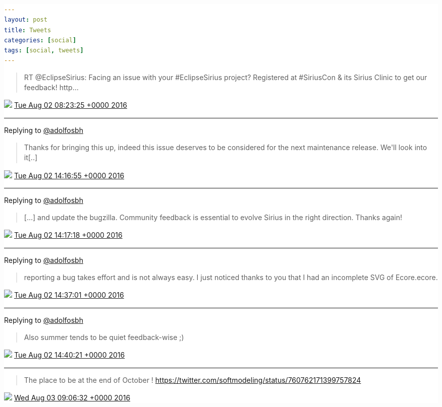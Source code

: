 ```yaml
---
layout: post
title: Tweets
categories: [social]
tags: [social, tweets]
---
```


> RT @EclipseSirius: Facing an issue with your #EclipseSirius project? Registered at #SiriusCon &amp; its Sirius Clinic to get our feedback! http…

<img src="{{ site.url }}/media/tweet.ico" width="12" /> [Tue Aug 02 08:23:25 +0000 2016](https://twitter.com/bruncedric/status/760390534909288448)

----

Replying to [@adolfosbh](https://twitter.com/adolfosbh/status/760402641176432640)

> Thanks for bringing this up, indeed this issue deserves to be considered for the next maintenance release. We'll look into it[..]

<img src="{{ site.url }}/media/tweet.ico" width="12" /> [Tue Aug 02 14:16:55 +0000 2016](https://twitter.com/bruncedric/status/760479496847974401)

----

Replying to [@adolfosbh](https://twitter.com/bruncedric/status/760479496847974401)

> [...] and update the bugzilla. Community feedback is essential to evolve Sirius in the right direction. Thanks again!

<img src="{{ site.url }}/media/tweet.ico" width="12" /> [Tue Aug 02 14:17:18 +0000 2016](https://twitter.com/bruncedric/status/760479592025063425)

----

Replying to [@adolfosbh](https://twitter.com/adolfosbh/status/760482709508612097)

> reporting a bug takes effort and is not always easy.  I just noticed thanks to you that I had an incomplete SVG of Ecore.ecore.

<img src="{{ site.url }}/media/tweet.ico" width="12" /> [Tue Aug 02 14:37:01 +0000 2016](https://twitter.com/bruncedric/status/760484554146799616)

----

Replying to [@adolfosbh](https://twitter.com/bruncedric/status/760484554146799616)

> Also summer tends to be quiet feedback-wise ;)

<img src="{{ site.url }}/media/tweet.ico" width="12" /> [Tue Aug 02 14:40:21 +0000 2016](https://twitter.com/bruncedric/status/760485392839761921)

----

> The place to be at the end of October ! https://twitter.com/softmodeling/status/760762171399757824

<img src="{{ site.url }}/media/tweet.ico" width="12" /> [Wed Aug 03 09:06:32 +0000 2016](https://twitter.com/bruncedric/status/760763774110425088)
